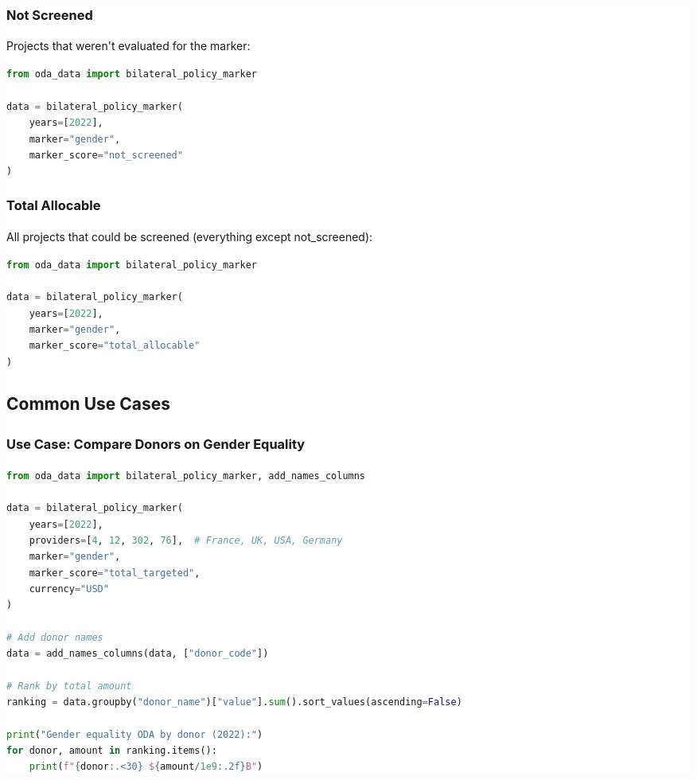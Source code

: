 ### Not Screened

Projects that weren't evaluated for the marker:

```python title="Projects Not Screened for Gender"
from oda_data import bilateral_policy_marker

data = bilateral_policy_marker(
    years=[2022],
    marker="gender",
    marker_score="not_screened"
)
```

### Total Allocable

All projects that could be screened (everything except not_screened):

```python title="All Screenable ODA"
from oda_data import bilateral_policy_marker

data = bilateral_policy_marker(
    years=[2022],
    marker="gender",
    marker_score="total_allocable"
)
```

## Common Use Cases

### Use Case: Compare Donors on Gender Equality

```python title="Rank Donors by Gender ODA"
from oda_data import bilateral_policy_marker, add_names_columns

data = bilateral_policy_marker(
    years=[2022],
    providers=[4, 12, 302, 76],  # France, UK, USA, Germany
    marker="gender",
    marker_score="total_targeted",
    currency="USD"
)

# Add donor names
data = add_names_columns(data, ["donor_code"])

# Rank by total amount
ranking = data.groupby("donor_name")["value"].sum().sort_values(ascending=False)

print("Gender equality ODA by donor (2022):")
for donor, amount in ranking.items():
    print(f"{donor:.<30} ${amount/1e9:.2f}B")
```
